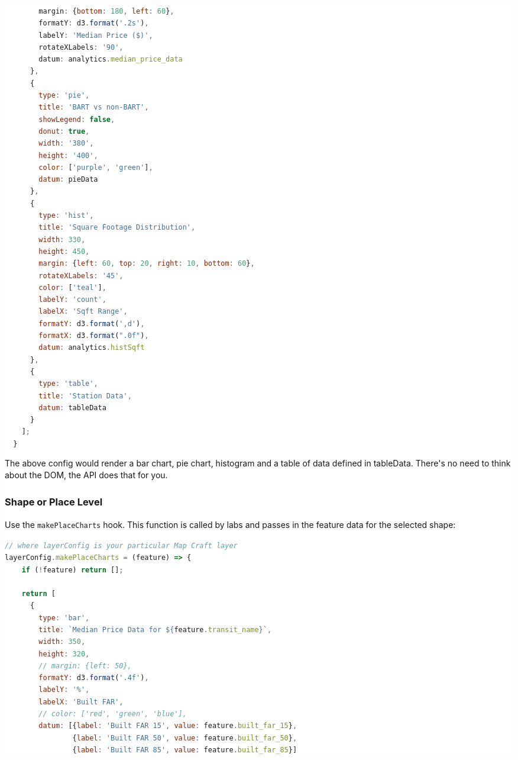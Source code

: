 ```Javascript
        margin: {bottom: 180, left: 60},
        formatY: d3.format('.2s'),
        labelY: 'Median Price ($)',
        rotateXLabels: '90',
        datum: analytics.median_price_data
      },
      {
        type: 'pie',
        title: 'BART vs non-BART',
        showLegend: false,
        donut: true,
        width: '380',
        height: '400',
        color: ['purple', 'green'],
        datum: pieData
      },
      {
        type: 'hist',
        title: 'Square Footage Distribution',
        width: 330,
        height: 450,
        margin: {left: 60, top: 20, right: 10, bottom: 60},
        rotateXLabels: '45',
        color: ['teal'],
        labelY: 'count',
        labelX: 'Sqft Range',
        formatY: d3.format(',d'),
        formatX: d3.format(".0f"),
        datum: analytics.histSqft
      },
      {
        type: 'table',
        title: 'Station Data',
        datum: tableData
      }
    ];
  }
```
The above config would render a bar chart, pie chart, histogram and a table of data defined in tableData. There's no need to think about the DOM, the API does that for you.

### Shape or Place Level
Use the `makePlaceCharts` hook. This function is called by labs and passes in the feature data for the selected shape:
```javascript
// where layerConfig is your particular Map Craft layer
layerConfig.makePlaceCharts = (feature) => {
    if (!feature) return [];

    return [
      {
        type: 'bar',
        title: `Median Price Data for ${feature.transit_name}`,
        width: 350,
        height: 320,
        // margin: {left: 50},
        formatY: d3.format('.4f'),
        labelY: '%',
        labelX: 'Built FAR',
        // color: ['red', 'green', 'blue'],
        datum: [{label: 'Built FAR 15', value: feature.built_far_15},
                {label: 'Built FAR 50', value: feature.built_far_50},
                {label: 'Built FAR 85', value: feature.built_far_85}]
```